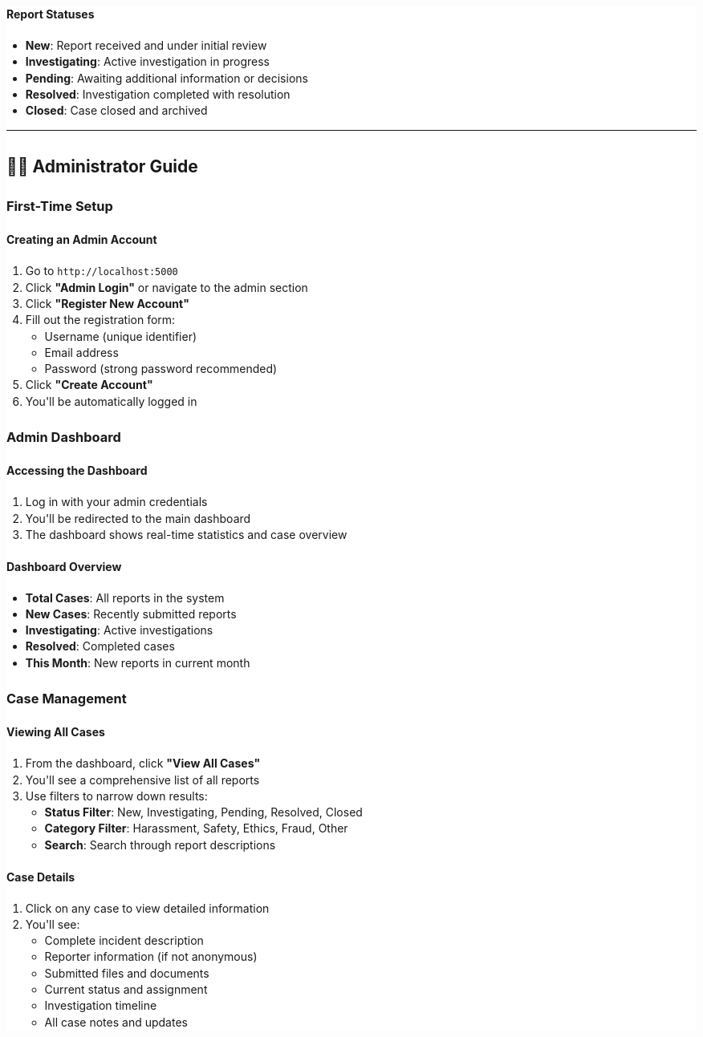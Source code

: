 #### Report Statuses
- **New**: Report received and under initial review
- **Investigating**: Active investigation in progress
- **Pending**: Awaiting additional information or decisions
- **Resolved**: Investigation completed with resolution
- **Closed**: Case closed and archived

---

## 👨‍💼 Administrator Guide

### First-Time Setup

#### Creating an Admin Account
1. Go to `http://localhost:5000`
2. Click **"Admin Login"** or navigate to the admin section
3. Click **"Register New Account"**
4. Fill out the registration form:
   - Username (unique identifier)
   - Email address
   - Password (strong password recommended)
5. Click **"Create Account"**
6. You'll be automatically logged in

### Admin Dashboard

#### Accessing the Dashboard
1. Log in with your admin credentials
2. You'll be redirected to the main dashboard
3. The dashboard shows real-time statistics and case overview

#### Dashboard Overview
- **Total Cases**: All reports in the system
- **New Cases**: Recently submitted reports
- **Investigating**: Active investigations
- **Resolved**: Completed cases
- **This Month**: New reports in current month

### Case Management

#### Viewing All Cases
1. From the dashboard, click **"View All Cases"**
2. You'll see a comprehensive list of all reports
3. Use filters to narrow down results:
   - **Status Filter**: New, Investigating, Pending, Resolved, Closed
   - **Category Filter**: Harassment, Safety, Ethics, Fraud, Other
   - **Search**: Search through report descriptions

#### Case Details
1. Click on any case to view detailed information
2. You'll see:
   - Complete incident description
   - Reporter information (if not anonymous)
   - Submitted files and documents
   - Current status and assignment
   - Investigation timeline
   - All case notes and updates
